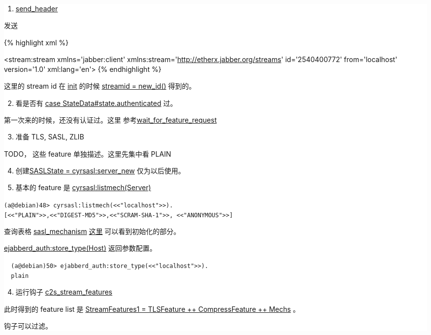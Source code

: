 1. [send_header](https://github.com/wcy123/ejabberd/blob/1048e21643cb610f112f8dc95d32e3230b819361/src/ejabberd_c2s.erl#L383)

发送


{% highlight xml %}
<?xml version='1.0'?>
<stream:stream xmlns='jabber:client'
  xmlns:stream='http://etherx.jabber.org/streams'
  id='2540400772'
  from='localhost' version='1.0' xml:lang='en'>
{% endhighlight %}

这里的 stream id 在 [init](https://github.com/wcy123/ejabberd/blob/1048e21643cb610f112f8dc95d32e3230b819361/src/ejabberd_c2s.erl#L265) 的时候 [streamid = new_id()](https://github.com/wcy123/ejabberd/blob/1048e21643cb610f112f8dc95d32e3230b819361/src/ejabberd_c2s.erl#L334) 得到的。

2. 看是否有 [case StateData#state.authenticated](https://github.com/wcy123/ejabberd/blob/1048e21643cb610f112f8dc95d32e3230b819361/src/ejabberd_c2s.erl#L384) 过。

  第一次来的时候，还没有认证过。<a name="auth1">这里</a>
  参考<a href="#wait_for_feature_request1">wait_for_feature_request</a>

3. 准备 TLS, SASL, ZLIB

  TODO， 这些 feature 单独描述。这里先集中看 PLAIN

4. 创建[SASLState = cyrsasl:server_new](https://github.com/wcy123/ejabberd/blob/1048e21643cb610f112f8dc95d32e3230b819361/src/ejabberd_c2s.erl#L390) 仅为以后使用。

4. 基本的 feature 是 [cyrsasl:listmech(Server)](https://github.com/wcy123/ejabberd/blob/1048e21643cb610f112f8dc95d32e3230b819361/src/ejabberd_c2s.erl#L412)

```
(a@debian)48> cyrsasl:listmech(<<"localhost">>).
[<<"PLAIN">>,<<"DIGEST-MD5">>,<<"SCRAM-SHA-1">>, <<"ANONYMOUS">>]
```

   查询表格 [sasl_mechanism](https://github.com/wcy123/ejabberd/blob/fb6267f38ee47f3f725f88324d132741c85dfb6a/src/cyrsasl.erl#L148)  [这里](../../../07/30/ejabberd-%E7%9A%84%E5%90%AF%E5%8A%A8%E8%BF%87%E7%A8%8B/index.html#table_sasl_mechanism) 可以看到初始化的部分。

   [ejabberd_auth:store_type(Host)](https://github.com/wcy123/ejabberd/blob/fb6267f38ee47f3f725f88324d132741c85dfb6a/src/cyrsasl.erl#L151) 返回参数配置。

```
  (a@debian)50> ejabberd_auth:store_type(<<"localhost">>).
  plain
```


4. 运行钩子 [c2s_stream_features](https://github.com/wcy123/ejabberd/blob/1048e21643cb610f112f8dc95d32e3230b819361/src/ejabberd_c2s.erl#L457)

此时得到的 feature list 是  [StreamFeatures1 = TLSFeature ++ CompressFeature ++ Mechs](https://github.com/wcy123/ejabberd/blob/1048e21643cb610f112f8dc95d32e3230b819361/src/ejabberd_c2s.erl#L456) 。

钩子可以过滤。
